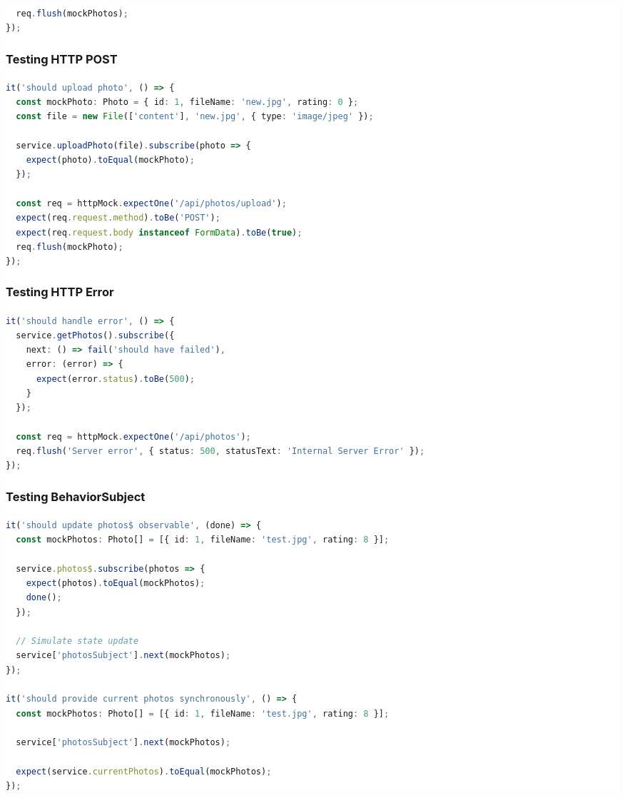 ```typescript
  req.flush(mockPhotos);
});
```

### Testing HTTP POST

```typescript
it('should upload photo', () => {
  const mockPhoto: Photo = { id: 1, fileName: 'new.jpg', rating: 0 };
  const file = new File(['content'], 'new.jpg', { type: 'image/jpeg' });

  service.uploadPhoto(file).subscribe(photo => {
    expect(photo).toEqual(mockPhoto);
  });

  const req = httpMock.expectOne('/api/photos/upload');
  expect(req.request.method).toBe('POST');
  expect(req.request.body instanceof FormData).toBe(true);
  req.flush(mockPhoto);
});
```

### Testing HTTP Error

```typescript
it('should handle error', () => {
  service.getPhotos().subscribe({
    next: () => fail('should have failed'),
    error: (error) => {
      expect(error.status).toBe(500);
    }
  });

  const req = httpMock.expectOne('/api/photos');
  req.flush('Server error', { status: 500, statusText: 'Internal Server Error' });
});
```

### Testing BehaviorSubject

```typescript
it('should update photos$ observable', (done) => {
  const mockPhotos: Photo[] = [{ id: 1, fileName: 'test.jpg', rating: 8 }];

  service.photos$.subscribe(photos => {
    expect(photos).toEqual(mockPhotos);
    done();
  });

  // Simulate state update
  service['photosSubject'].next(mockPhotos);
});

it('should provide current photos synchronously', () => {
  const mockPhotos: Photo[] = [{ id: 1, fileName: 'test.jpg', rating: 8 }];

  service['photosSubject'].next(mockPhotos);

  expect(service.currentPhotos).toEqual(mockPhotos);
});
```
